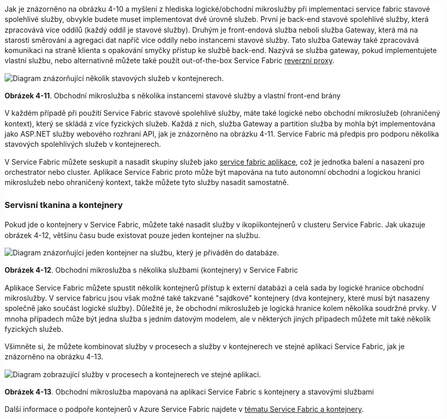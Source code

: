 Jak je znázorněno na obrázku 4-10 a myšlení z hlediska logické/obchodní mikroslužby při implementaci service fabric stavové spolehlivé služby, obvykle budete muset implementovat dvě úrovně služeb. První je back-end stavové spolehlivé služby, která zpracovává více oddílů (každý oddíl je stavové služby). Druhým je front-endová služba neboli služba Gateway, která má na starosti směrování a agregaci dat napříč více oddíly nebo instancemi stavové služby. Tato služba Gateway také zpracovává komunikaci na straně klienta s opakování smyčky přístup ke službě back-end. Nazývá se služba gateway, pokud implementujete vlastní službu, nebo alternativně můžete také použít out-of-the-box Service Fabric [reverzní proxy](https://docs.microsoft.com/azure/service-fabric/service-fabric-reverseproxy).

![Diagram znázorňující několik stavových služeb v kontejnerech.](./media/orchestrate-high-scalability-availability/service-fabric-stateful-business-microservice.png)

**Obrázek 4-11**. Obchodní mikroslužba s několika instancemi stavové služby a vlastní front-end brány

V každém případě při použití Service Fabric stavové spolehlivé služby, máte také logické nebo obchodní mikroslužeb (ohraničený kontext), který se skládá z více fyzických služeb. Každá z nich, služba Gateway a partition služba by mohla být implementována jako ASP.NET služby webového rozhraní API, jak je znázorněno na obrázku 4-11. Service Fabric má předpis pro podporu několika stavových spolehlivých služeb v kontejnerech.

V Service Fabric můžete seskupit a nasadit skupiny služeb jako [service fabric aplikace](https://docs.microsoft.com/azure/service-fabric/service-fabric-application-model), což je jednotka balení a nasazení pro orchestrator nebo cluster. Aplikace Service Fabric proto může být mapována na tuto autonomní obchodní a logickou hranici mikroslužeb nebo ohraničený kontext, takže můžete tyto služby nasadit samostatně.

### <a name="service-fabric-and-containers"></a>Servisní tkanina a kontejnery

Pokud jde o kontejnery v Service Fabric, můžete také nasadit služby v ikopiíkontejnerů v clusteru Service Fabric. Jak ukazuje obrázek 4-12, většinu času bude existovat pouze jeden kontejner na službu.

![Diagram znázorňující jeden kontejner na službu, který je přiváděn do databáze.](./media/orchestrate-high-scalability-availability/azure-service-fabric-business-microservice.png)

**Obrázek 4-12**. Obchodní mikroslužba s několika službami (kontejnery) v Service Fabric

Aplikace Service Fabric můžete spustit několik kontejnerů přístup k externí databázi a celá sada by logické hranice obchodní mikroslužby. V service fabricu jsou však možné také takzvané "sajdkové" kontejnery (dva kontejnery, které musí být nasazeny společně jako součást logické služby). Důležité je, že obchodní mikroslužeb je logická hranice kolem několika soudržné prvky. V mnoha případech může být jedna služba s jedním datovým modelem, ale v některých jiných případech můžete mít také několik fyzických služeb.

Všimněte si, že můžete kombinovat služby v procesech a služby v kontejnerech ve stejné aplikaci Service Fabric, jak je znázorněno na obrázku 4-13.

![Diagram zobrazující služby v procesech a kontejnerech ve stejné aplikaci.](./media/orchestrate-high-scalability-availability/business-microservice-mapped-to-service-fabric-application.png)

**Obrázek 4-13**. Obchodní mikroslužba mapovaná na aplikaci Service Fabric s kontejnery a stavovými službami

Další informace o podpoře kontejnerů v Azure Service Fabric najdete v [tématu Service Fabric a kontejnery](https://docs.microsoft.com/azure/service-fabric/service-fabric-containers-overview).
